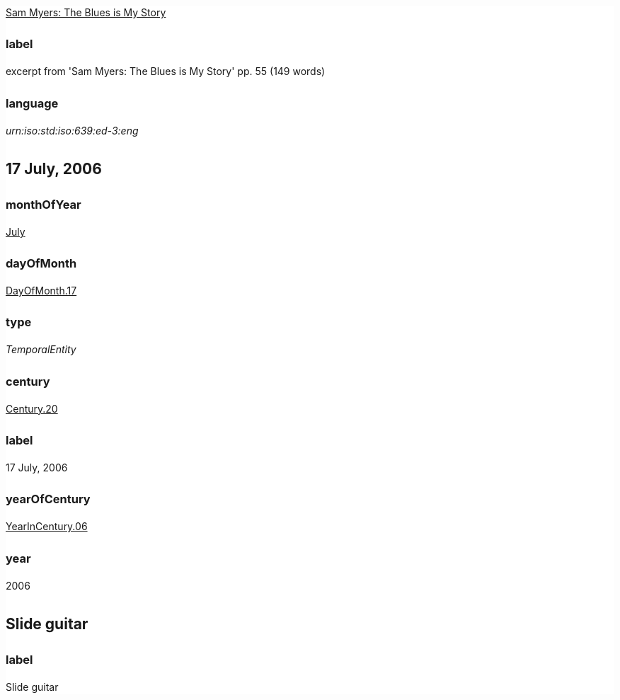 
[Sam Myers: The Blues is My Story](#Sam-Myers-The-Blues-is-My-Story)

### label


excerpt from 'Sam Myers: The Blues is My Story' pp. 55 (149 words)

### language


*urn:iso:std:iso:639:ed-3:eng*

## 17 July, 2006

### monthOfYear


[July](#July)

### dayOfMonth


[DayOfMonth.17](#DayOfMonth.17)

### type


*TemporalEntity*

### century


[Century.20](#Century.20)

### label


17 July, 2006

### yearOfCentury


[YearInCentury.06](#YearInCentury.06)

### year


2006

## Slide guitar

### label


Slide guitar
